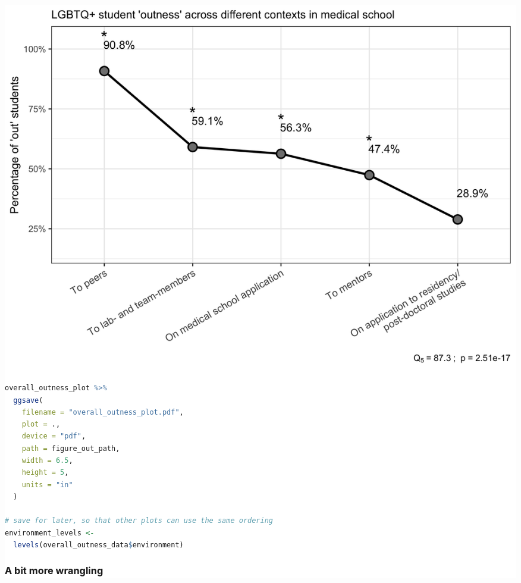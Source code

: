 ![](outness_report_files/figure-gfm/unnamed-chunk-16-1.png)

``` r
overall_outness_plot %>% 
  ggsave(
    filename = "overall_outness_plot.pdf", 
    plot = ., 
    device = "pdf", 
    path = figure_out_path, 
    width = 6.5, 
    height = 5,
    units = "in"
  )

# save for later, so that other plots can use the same ordering
environment_levels <- 
  levels(overall_outness_data$environment)
```

### A bit more wrangling
